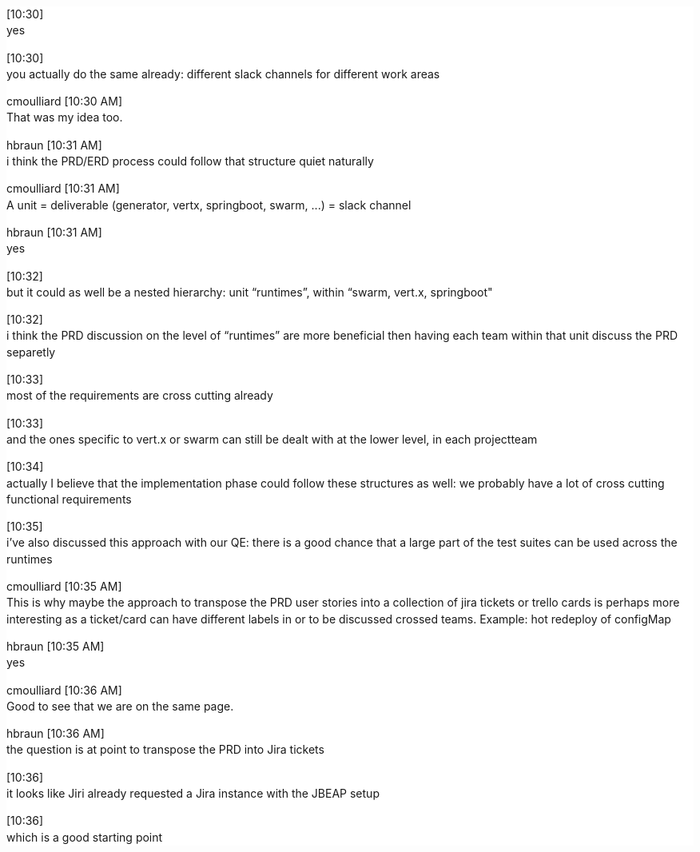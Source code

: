 [10:30]  
yes

[10:30]  
you actually do the same already: different slack channels for different work areas

cmoulliard	[10:30 AM]  
That was my idea too.

hbraun	[10:31 AM]  
i think the PRD/ERD process could follow that structure quiet naturally

cmoulliard	[10:31 AM]  
A unit = deliverable (generator, vertx, springboot, swarm, ...) = slack channel

hbraun	[10:31 AM]  
yes

[10:32]  
but it could as well be a nested hierarchy: unit “runtimes”, within “swarm, vert.x, springboot"

[10:32]  
i think the PRD discussion on the level of “runtimes” are more beneficial then having each team within that unit discuss the PRD separetly

[10:33]  
most of the requirements are cross cutting already

[10:33]  
and the ones specific to vert.x or swarm can still be dealt with at the lower level, in each projectteam

[10:34]  
actually I believe that the implementation  phase could follow these structures as well: we probably have a lot of cross cutting functional requirements

[10:35]  
i’ve also discussed this approach with our QE: there is a good chance that a large part of the test suites can be used across the runtimes

cmoulliard	[10:35 AM]  
This is why maybe the approach to transpose the PRD user stories into a collection of jira tickets or trello cards is perhaps more interesting as a ticket/card can have different labels in or to be discussed crossed teams. Example: hot redeploy of configMap

hbraun	[10:35 AM]  
yes

cmoulliard	[10:36 AM]  
Good to see that we are on the same page.

hbraun	[10:36 AM]  
the question is at point to transpose the PRD into Jira tickets

[10:36]  
it looks like Jiri already requested a Jira instance with the JBEAP setup

[10:36]  
which is a good starting point
